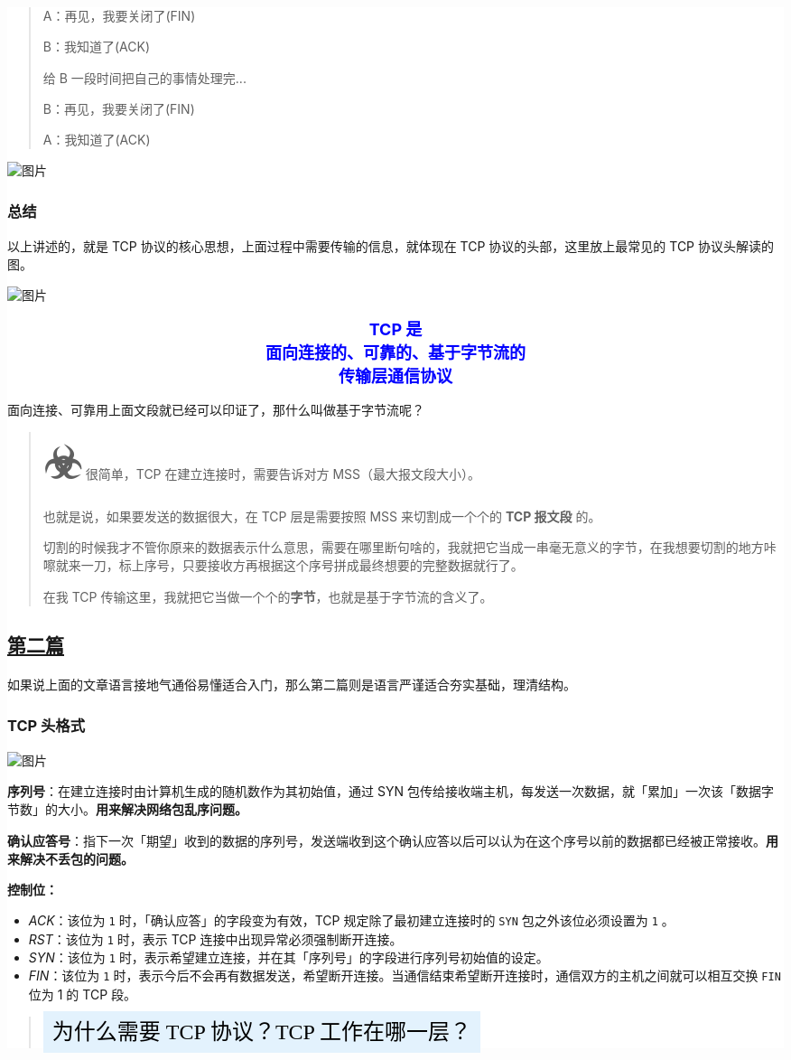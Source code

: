 > A：再见，我要关闭了(FIN)
>
> B：我知道了(ACK)
>
>    给 B 一段时间把自己的事情处理完...
>
> B：再见，我要关闭了(FIN)
>
> A：我知道了(ACK)

![图片](10)

### 总结

以上讲述的，就是 TCP 协议的核心思想，上面过程中需要传输的信息，就体现在 TCP 协议的头部，这里放上最常见的 TCP 协议头解读的图。

![图片](11)



<center><font size="4" color="blue"><b>TCP 是</b></font></center>
<center><font size="4" color="blue"><b>面向连接的、可靠的、基于字节流的</b></font></center>
<center><font size="4" color="blue"><b>传输层通信协议</b></font></center>

面向连接、可靠用上面文段就已经可以印证了，那什么叫做基于字节流呢？

> <b><font size="10">☣</font></b> 很简单，TCP 在建立连接时，需要告诉对方 MSS（最大报文段大小）。
>
> 也就是说，如果要发送的数据很大，在 TCP 层是需要按照 MSS 来切割成一个个的 **TCP 报文段** 的。
>
> 切割的时候我才不管你原来的数据表示什么意思，需要在哪里断句啥的，我就把它当成一串毫无意义的字节，在我想要切割的地方咔嚓就来一刀，标上序号，只要接收方再根据这个序号拼成最终想要的完整数据就行了。
>
> 在我 TCP 传输这里，我就把它当做一个个的**字节**，也就是基于字节流的含义了。

## [第二篇](https://mp.weixin.qq.com/s/Yq4mVDRyMmcc3bJpXOWEww)

如果说上面的文章语言接地气通俗易懂适合入门，那么第二篇则是语言严谨适合夯实基础，理清结构。

### TCP 头格式

![图片](12)

**序列号**：在建立连接时由计算机生成的随机数作为其初始值，通过 SYN 包传给接收端主机，每发送一次数据，就「累加」一次该「数据字节数」的大小。**用来解决网络包乱序问题。**

**确认应答号**：指下一次「期望」收到的数据的序列号，发送端收到这个确认应答以后可以认为在这个序号以前的数据都已经被正常接收。**用来解决不丢包的问题。**

**控制位：**

- *ACK*：该位为 `1` 时，「确认应答」的字段变为有效，TCP 规定除了最初建立连接时的 `SYN` 包之外该位必须设置为 `1` 。
- *RST*：该位为 `1` 时，表示 TCP 连接中出现异常必须强制断开连接。
- *SYN*：该位为 `1` 时，表示希望建立连接，并在其「序列号」的字段进行序列号初始值的设定。
- *FIN*：该位为 `1` 时，表示今后不会再有数据发送，希望断开连接。当通信结束希望断开连接时，通信双方的主机之间就可以相互交换 `FIN` 位为 1 的 TCP 段。

> <font face="幼圆" color="black" size="5" style="background:rgb(227, 242, 253);padding:10px 10px;">为什么需要 TCP 协议？TCP 工作在哪一层？</font>
